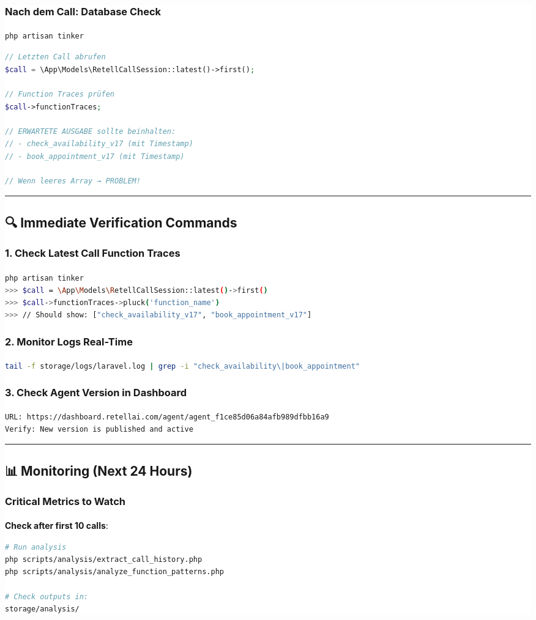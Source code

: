 ### Nach dem Call: Database Check
```bash
php artisan tinker
```

```php
// Letzten Call abrufen
$call = \App\Models\RetellCallSession::latest()->first();

// Function Traces prüfen
$call->functionTraces;

// ERWARTETE AUSGABE sollte beinhalten:
// - check_availability_v17 (mit Timestamp)
// - book_appointment_v17 (mit Timestamp)

// Wenn leeres Array → PROBLEM!
```

---

## 🔍 Immediate Verification Commands

### 1. Check Latest Call Function Traces
```bash
php artisan tinker
>>> $call = \App\Models\RetellCallSession::latest()->first()
>>> $call->functionTraces->pluck('function_name')
>>> // Should show: ["check_availability_v17", "book_appointment_v17"]
```

### 2. Monitor Logs Real-Time
```bash
tail -f storage/logs/laravel.log | grep -i "check_availability\|book_appointment"
```

### 3. Check Agent Version in Dashboard
```
URL: https://dashboard.retellai.com/agent/agent_f1ce85d06a84afb989dfbb16a9
Verify: New version is published and active
```

---

## 📊 Monitoring (Next 24 Hours)

### Critical Metrics to Watch

**Check after first 10 calls**:
```bash
# Run analysis
php scripts/analysis/extract_call_history.php
php scripts/analysis/analyze_function_patterns.php

# Check outputs in:
storage/analysis/
```

